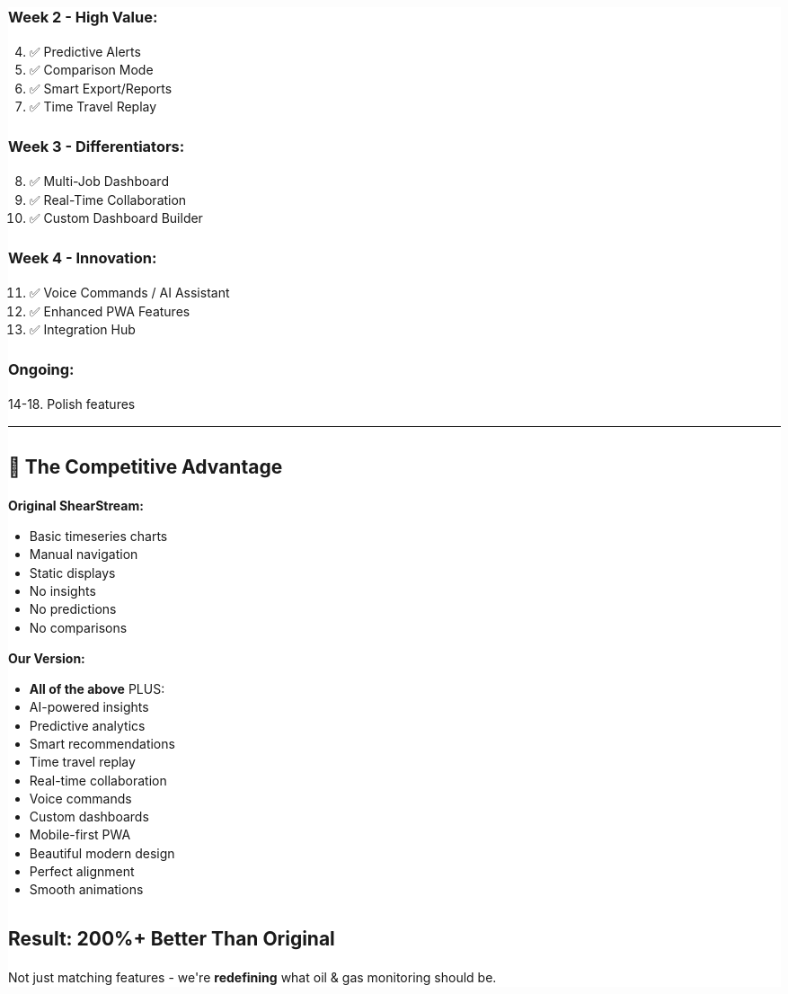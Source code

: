 ### Week 2 - High Value:
4. ✅ Predictive Alerts
5. ✅ Comparison Mode
6. ✅ Smart Export/Reports
7. ✅ Time Travel Replay

### Week 3 - Differentiators:
8. ✅ Multi-Job Dashboard
9. ✅ Real-Time Collaboration
10. ✅ Custom Dashboard Builder

### Week 4 - Innovation:
11. ✅ Voice Commands / AI Assistant
12. ✅ Enhanced PWA Features
13. ✅ Integration Hub

### Ongoing:
14-18. Polish features

---

## 🎯 The Competitive Advantage

**Original ShearStream:**
- Basic timeseries charts
- Manual navigation
- Static displays
- No insights
- No predictions
- No comparisons

**Our Version:**
- **All of the above** PLUS:
- AI-powered insights
- Predictive analytics
- Smart recommendations
- Time travel replay
- Real-time collaboration
- Voice commands
- Custom dashboards
- Mobile-first PWA
- Beautiful modern design
- Perfect alignment
- Smooth animations

## Result: 200%+ Better Than Original

Not just matching features - we're **redefining** what oil & gas monitoring should be.
